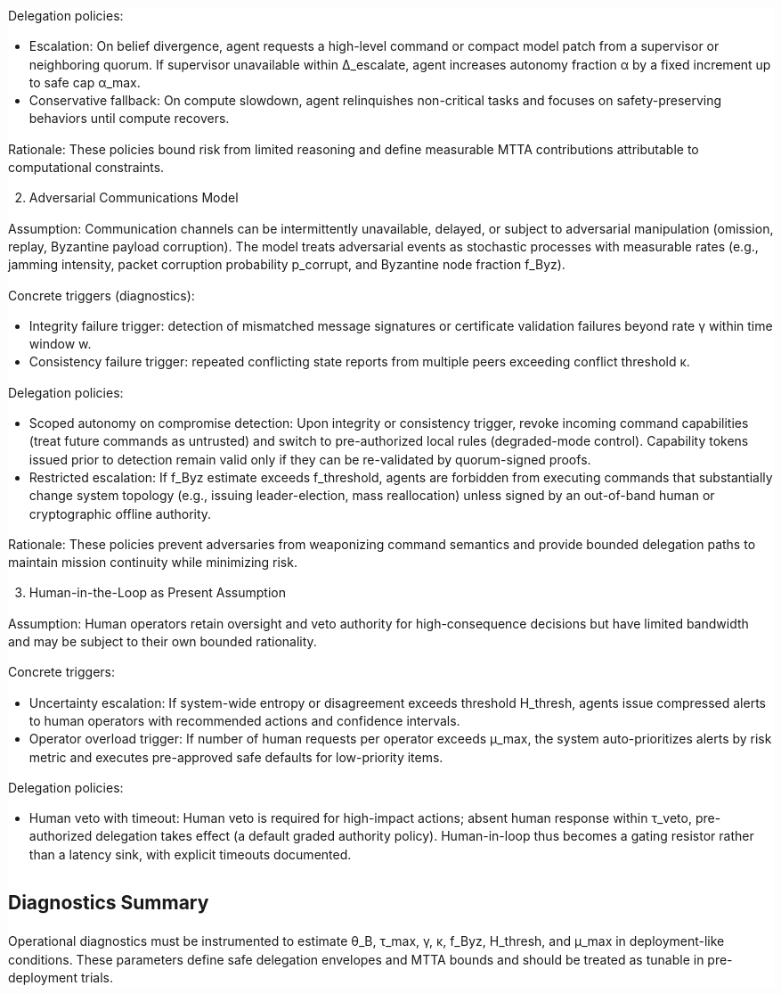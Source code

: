 Delegation policies:
- Escalation: On belief divergence, agent requests a high-level command or compact model patch from a supervisor or neighboring quorum. If supervisor unavailable within Δ_escalate, agent increases autonomy fraction α by a fixed increment up to safe cap α_max.
- Conservative fallback: On compute slowdown, agent relinquishes non-critical tasks and focuses on safety-preserving behaviors until compute recovers.

Rationale: These policies bound risk from limited reasoning and define measurable MTTA contributions attributable to computational constraints.

2) Adversarial Communications Model

Assumption: Communication channels can be intermittently unavailable, delayed, or subject to adversarial manipulation (omission, replay, Byzantine payload corruption). The model treats adversarial events as stochastic processes with measurable rates (e.g., jamming intensity, packet corruption probability p_corrupt, and Byzantine node fraction f_Byz).

Concrete triggers (diagnostics):
- Integrity failure trigger: detection of mismatched message signatures or certificate validation failures beyond rate γ within time window w.
- Consistency failure trigger: repeated conflicting state reports from multiple peers exceeding conflict threshold κ.

Delegation policies:
- Scoped autonomy on compromise detection: Upon integrity or consistency trigger, revoke incoming command capabilities (treat future commands as untrusted) and switch to pre-authorized local rules (degraded-mode control). Capability tokens issued prior to detection remain valid only if they can be re-validated by quorum-signed proofs.
- Restricted escalation: If f_Byz estimate exceeds f_threshold, agents are forbidden from executing commands that substantially change system topology (e.g., issuing leader-election, mass reallocation) unless signed by an out-of-band human or cryptographic offline authority.

Rationale: These policies prevent adversaries from weaponizing command semantics and provide bounded delegation paths to maintain mission continuity while minimizing risk.

3) Human-in-the-Loop as Present Assumption

Assumption: Human operators retain oversight and veto authority for high-consequence decisions but have limited bandwidth and may be subject to their own bounded rationality.

Concrete triggers:
- Uncertainty escalation: If system-wide entropy or disagreement exceeds threshold H_thresh, agents issue compressed alerts to human operators with recommended actions and confidence intervals.
- Operator overload trigger: If number of human requests per operator exceeds μ_max, the system auto-prioritizes alerts by risk metric and executes pre-approved safe defaults for low-priority items.

Delegation policies:
- Human veto with timeout: Human veto is required for high-impact actions; absent human response within τ_veto, pre-authorized delegation takes effect (a default graded authority policy). Human-in-loop thus becomes a gating resistor rather than a latency sink, with explicit timeouts documented.

## Diagnostics Summary

Operational diagnostics must be instrumented to estimate θ_B, τ_max, γ, κ, f_Byz, H_thresh, and μ_max in deployment-like conditions. These parameters define safe delegation envelopes and MTTA bounds and should be treated as tunable in pre-deployment trials.

